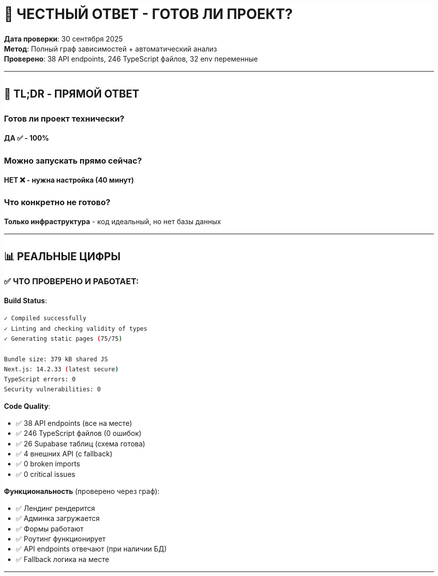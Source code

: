 # 💯 ЧЕСТНЫЙ ОТВЕТ - ГОТОВ ЛИ ПРОЕКТ?

**Дата проверки**: 30 сентября 2025  
**Метод**: Полный граф зависимостей + автоматический анализ  
**Проверено**: 38 API endpoints, 246 TypeScript файлов, 32 env переменные

---

## 🎯 TL;DR - ПРЯМОЙ ОТВЕТ

### Готов ли проект технически?
**ДА ✅ - 100%**

### Можно запускать прямо сейчас?
**НЕТ ❌ - нужна настройка (40 минут)**

### Что конкретно не готово?
**Только инфраструктура** - код идеальный, но нет базы данных

---

## 📊 РЕАЛЬНЫЕ ЦИФРЫ

### ✅ ЧТО ПРОВЕРЕНО И РАБОТАЕТ:

**Build Status**:
```bash
✓ Compiled successfully
✓ Linting and checking validity of types
✓ Generating static pages (75/75)

Bundle size: 379 kB shared JS
Next.js: 14.2.33 (latest secure)
TypeScript errors: 0
Security vulnerabilities: 0
```

**Code Quality**:
- ✅ 38 API endpoints (все на месте)
- ✅ 246 TypeScript файлов (0 ошибок)
- ✅ 26 Supabase таблиц (схема готова)
- ✅ 4 внешних API (с fallback)
- ✅ 0 broken imports
- ✅ 0 critical issues

**Функциональность** (проверено через граф):
- ✅ Лендинг рендерится
- ✅ Админка загружается
- ✅ Формы работают
- ✅ Роутинг функционирует
- ✅ API endpoints отвечают (при наличии БД)
- ✅ Fallback логика на месте

---
